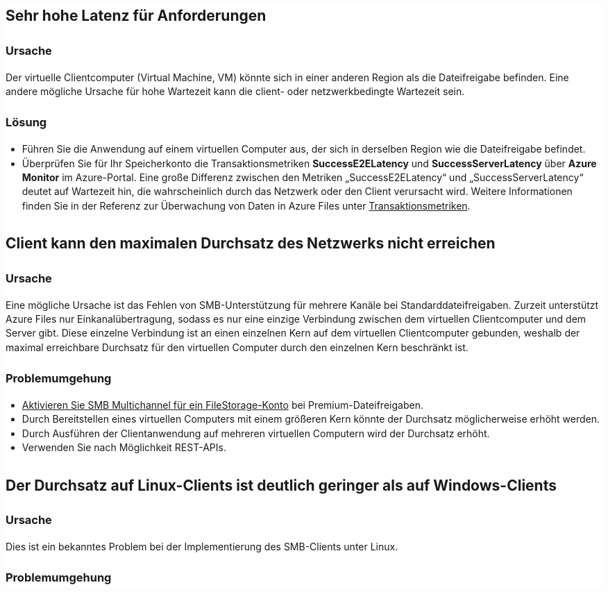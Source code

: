 ## <a name="very-high-latency-for-requests"></a>Sehr hohe Latenz für Anforderungen

### <a name="cause"></a>Ursache

Der virtuelle Clientcomputer (Virtual Machine, VM) könnte sich in einer anderen Region als die Dateifreigabe befinden. Eine andere mögliche Ursache für hohe Wartezeit kann die client- oder netzwerkbedingte Wartezeit sein.

### <a name="solution"></a>Lösung

- Führen Sie die Anwendung auf einem virtuellen Computer aus, der sich in derselben Region wie die Dateifreigabe befindet.
- Überprüfen Sie für Ihr Speicherkonto die Transaktionsmetriken **SuccessE2ELatency** und **SuccessServerLatency** über **Azure Monitor** im Azure-Portal. Eine große Differenz zwischen den Metriken „SuccessE2ELatency“ und „SuccessServerLatency“ deutet auf Wartezeit hin, die wahrscheinlich durch das Netzwerk oder den Client verursacht wird. Weitere Informationen finden Sie in der Referenz zur Überwachung von Daten in Azure Files unter [Transaktionsmetriken](storage-files-monitoring-reference.md#transaction-metrics).

## <a name="client-unable-to-achieve-maximum-throughput-supported-by-the-network"></a>Client kann den maximalen Durchsatz des Netzwerks nicht erreichen

### <a name="cause"></a>Ursache
Eine mögliche Ursache ist das Fehlen von SMB-Unterstützung für mehrere Kanäle bei Standarddateifreigaben. Zurzeit unterstützt Azure Files nur Einkanalübertragung, sodass es nur eine einzige Verbindung zwischen dem virtuellen Clientcomputer und dem Server gibt. Diese einzelne Verbindung ist an einen einzelnen Kern auf dem virtuellen Clientcomputer gebunden, weshalb der maximal erreichbare Durchsatz für den virtuellen Computer durch den einzelnen Kern beschränkt ist.

### <a name="workaround"></a>Problemumgehung

- [Aktivieren Sie SMB Multichannel für ein FileStorage-Konto](storage-files-enable-smb-multichannel.md) bei Premium-Dateifreigaben.
- Durch Bereitstellen eines virtuellen Computers mit einem größeren Kern könnte der Durchsatz möglicherweise erhöht werden.
- Durch Ausführen der Clientanwendung auf mehreren virtuellen Computern wird der Durchsatz erhöht.
- Verwenden Sie nach Möglichkeit REST-APIs.

## <a name="throughput-on-linux-clients-is-significantly-lower-than-that-of-windows-clients"></a>Der Durchsatz auf Linux-Clients ist deutlich geringer als auf Windows-Clients

### <a name="cause"></a>Ursache

Dies ist ein bekanntes Problem bei der Implementierung des SMB-Clients unter Linux.

### <a name="workaround"></a>Problemumgehung
